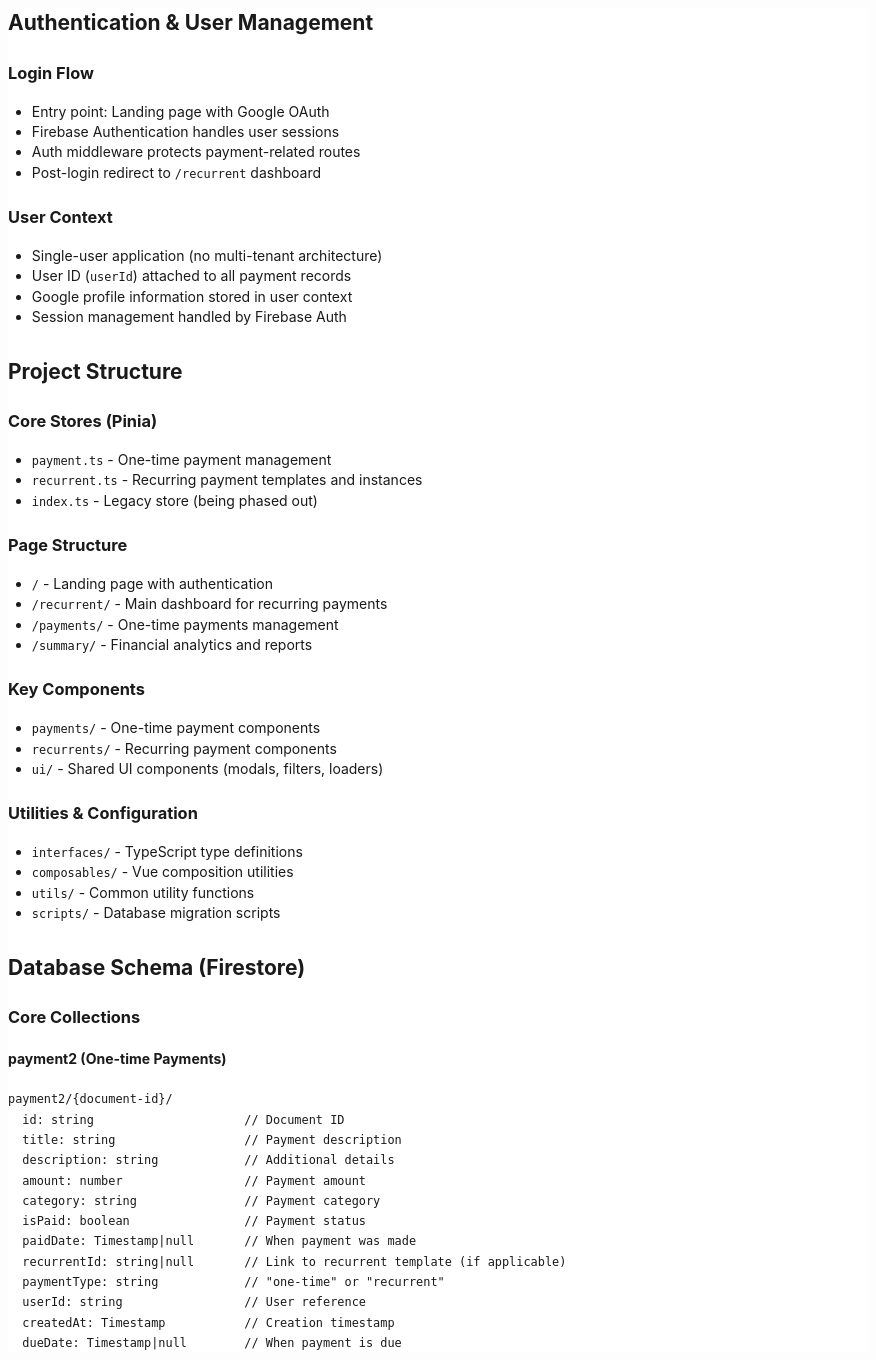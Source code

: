 ## Authentication & User Management

### Login Flow
- Entry point: Landing page with Google OAuth
- Firebase Authentication handles user sessions
- Auth middleware protects payment-related routes
- Post-login redirect to `/recurrent` dashboard

### User Context
- Single-user application (no multi-tenant architecture)
- User ID (`userId`) attached to all payment records
- Google profile information stored in user context
- Session management handled by Firebase Auth

## Project Structure

### Core Stores (Pinia)
- `payment.ts` - One-time payment management
- `recurrent.ts` - Recurring payment templates and instances
- `index.ts` - Legacy store (being phased out)

### Page Structure
- `/` - Landing page with authentication
- `/recurrent/` - Main dashboard for recurring payments
- `/payments/` - One-time payments management
- `/summary/` - Financial analytics and reports

### Key Components
- `payments/` - One-time payment components
- `recurrents/` - Recurring payment components
- `ui/` - Shared UI components (modals, filters, loaders)

### Utilities & Configuration
- `interfaces/` - TypeScript type definitions
- `composables/` - Vue composition utilities
- `utils/` - Common utility functions
- `scripts/` - Database migration scripts

## Database Schema (Firestore)

### Core Collections

#### payment2 (One-time Payments)
```
payment2/{document-id}/
  id: string                     // Document ID
  title: string                  // Payment description
  description: string            // Additional details
  amount: number                 // Payment amount
  category: string               // Payment category
  isPaid: boolean                // Payment status
  paidDate: Timestamp|null       // When payment was made
  recurrentId: string|null       // Link to recurrent template (if applicable)
  paymentType: string            // "one-time" or "recurrent"
  userId: string                 // User reference
  createdAt: Timestamp           // Creation timestamp
  dueDate: Timestamp|null        // When payment is due
```
